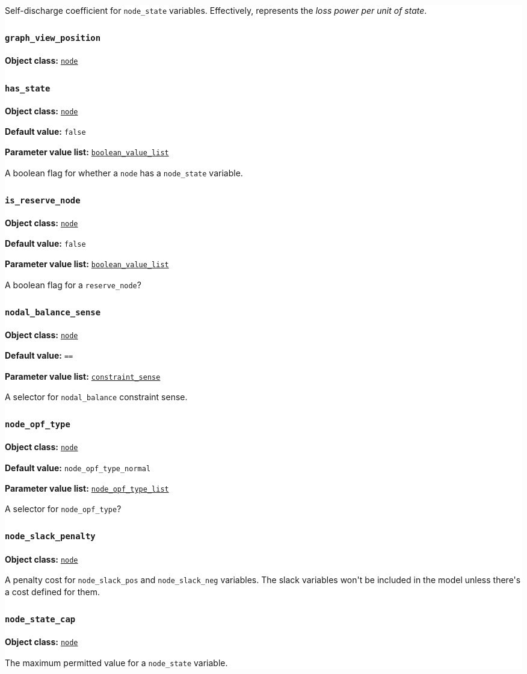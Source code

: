 Self-discharge coefficient for `node_state` variables. Effectively, represents the *loss power per unit of state*.

### `graph_view_position`

**Object class:** [`node`](#node)

### `has_state`

**Object class:** [`node`](#node)

**Default value:** `false`

**Parameter value list:** [`boolean_value_list`](#boolean_value_list)

A boolean flag for whether a `node` has a `node_state` variable.

### `is_reserve_node`

**Object class:** [`node`](#node)

**Default value:** `false`

**Parameter value list:** [`boolean_value_list`](#boolean_value_list)

A boolean flag for a `reserve_node`?

### `nodal_balance_sense`

**Object class:** [`node`](#node)

**Default value:** `==`

**Parameter value list:** [`constraint_sense`](#constraint_sense)

A selector for `nodal_balance` constraint sense.

### `node_opf_type`

**Object class:** [`node`](#node)

**Default value:** `node_opf_type_normal`

**Parameter value list:** [`node_opf_type_list`](#node_opf_type_list)

A selector for `node_opf_type`?

### `node_slack_penalty`

**Object class:** [`node`](#node)

A penalty cost for `node_slack_pos` and `node_slack_neg` variables. The slack variables won't be included in the model unless there's a cost defined for them.

### `node_state_cap`

**Object class:** [`node`](#node)

The maximum permitted value for a `node_state` variable.
